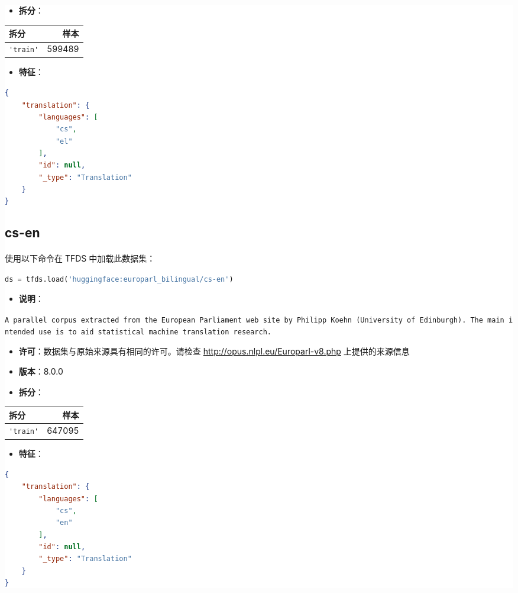 - **拆分**：

拆分 | 样本
:-- | --:
`'train'` | 599489

- **特征**：

```json
{
    "translation": {
        "languages": [
            "cs",
            "el"
        ],
        "id": null,
        "_type": "Translation"
    }
}
```

## cs-en

使用以下命令在 TFDS 中加载此数据集：

```python
ds = tfds.load('huggingface:europarl_bilingual/cs-en')
```

- **说明**：

```
A parallel corpus extracted from the European Parliament web site by Philipp Koehn (University of Edinburgh). The main intended use is to aid statistical machine translation research.
```

- **许可**：数据集与原始来源具有相同的许可。请检查 http://opus.nlpl.eu/Europarl-v8.php 上提供的来源信息

- **版本**：8.0.0

- **拆分**：

拆分 | 样本
:-- | --:
`'train'` | 647095

- **特征**：

```json
{
    "translation": {
        "languages": [
            "cs",
            "en"
        ],
        "id": null,
        "_type": "Translation"
    }
}
```
